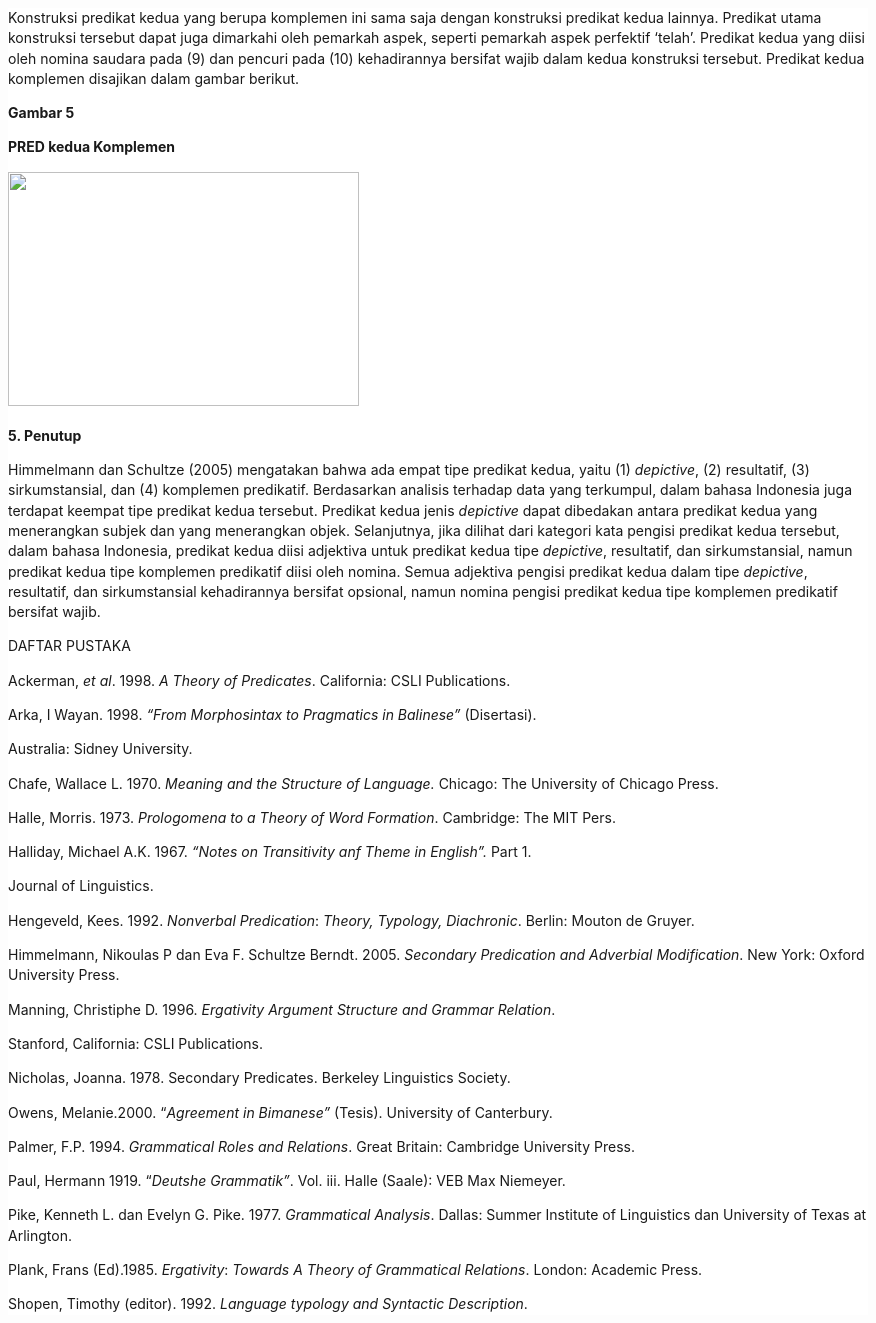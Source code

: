 <p><span class="font1">Konstruksi predikat kedua yang berupa komplemen ini sama saja dengan konstruksi predikat kedua lainnya. Predikat utama konstruksi tersebut dapat juga dimarkahi oleh pemarkah aspek, seperti pemarkah aspek perfektif ‘telah’. Predikat kedua yang diisi oleh nomina saudara pada (9) dan pencuri pada (10) kehadirannya bersifat wajib dalam kedua konstruksi tersebut. Predikat kedua komplemen disajikan dalam gambar berikut.</span></p>
<p><span class="font1" style="font-weight:bold;">Gambar 5</span></p>
<p><span class="font1" style="font-weight:bold;">PRED kedua Komplemen</span></p><img src="https://jurnal.harianregional.com/media/428-9.jpg" alt="" style="width:263pt;height:176pt;">
<p><span class="font1" style="font-weight:bold;">5. Penutup</span></p>
<p><span class="font1">Himmelmann dan Schultze (2005) mengatakan bahwa ada empat tipe predikat kedua, yaitu (1) </span><span class="font1" style="font-style:italic;">depictive</span><span class="font1">, (2) resultatif, (3) sirkumstansial, dan (4) komplemen predikatif. Berdasarkan analisis terhadap data yang terkumpul, dalam bahasa Indonesia juga terdapat keempat tipe predikat kedua tersebut. Predikat kedua jenis </span><span class="font1" style="font-style:italic;">depictive</span><span class="font1"> dapat dibedakan antara predikat kedua yang menerangkan subjek dan yang menerangkan objek. Selanjutnya, jika dilihat dari kategori kata pengisi predikat kedua tersebut, dalam bahasa Indonesia, predikat kedua diisi adjektiva untuk predikat kedua tipe </span><span class="font1" style="font-style:italic;">depictive</span><span class="font1">, resultatif, dan sirkumstansial, namun predikat kedua tipe komplemen predikatif diisi oleh nomina. Semua adjektiva pengisi predikat kedua dalam tipe </span><span class="font1" style="font-style:italic;">depictive</span><span class="font1">, resultatif, dan sirkumstansial kehadirannya bersifat opsional, namun nomina pengisi predikat kedua tipe komplemen predikatif bersifat wajib.</span></p>
<p><span class="font1">DAFTAR PUSTAKA</span></p>
<p><span class="font1">Ackerman, </span><span class="font1" style="font-style:italic;">et al</span><span class="font1">. 1998. </span><span class="font1" style="font-style:italic;">A Theory of Predicates</span><span class="font1">. California: CSLI Publications.</span></p>
<p><span class="font1">Arka, I Wayan. 1998. </span><span class="font1" style="font-style:italic;">“From Morphosintax to Pragmatics in Balinese”</span><span class="font1"> (Disertasi).</span></p>
<p><span class="font1">Australia: Sidney University.</span></p>
<p><span class="font1">Chafe, Wallace L. 1970. </span><span class="font1" style="font-style:italic;">Meaning and the Structure of Language.</span><span class="font1"> Chicago: The University of Chicago Press.</span></p>
<p><span class="font1">Halle, Morris. 1973. </span><span class="font1" style="font-style:italic;">Prologomena to a Theory of Word Formation</span><span class="font1">. Cambridge: The MIT Pers.</span></p>
<p><span class="font1">Halliday, Michael A.K. 1967. </span><span class="font1" style="font-style:italic;">“Notes on Transitivity anf Theme in English”.</span><span class="font1"> Part 1.</span></p>
<p><span class="font1">Journal of Linguistics.</span></p>
<p><span class="font1">Hengeveld, Kees. 1992. </span><span class="font1" style="font-style:italic;">Nonverbal Predication</span><span class="font1">: </span><span class="font1" style="font-style:italic;">Theory, Typology, Diachronic</span><span class="font1">. Berlin: Mouton de Gruyer.</span></p>
<p><span class="font1">Himmelmann, Nikoulas P dan Eva F. Schultze Berndt. 2005. </span><span class="font1" style="font-style:italic;">Secondary Predication and Adverbial Modification</span><span class="font1">. New York: Oxford University Press.</span></p>
<p><span class="font1">Manning, Christiphe D. 1996. </span><span class="font1" style="font-style:italic;">Ergativity Argument Structure and Grammar Relation</span><span class="font1">.</span></p>
<p><span class="font1">Stanford, California: CSLI Publications.</span></p>
<p><span class="font1">Nicholas, Joanna. 1978. Secondary Predicates. Berkeley Linguistics Society.</span></p>
<p><span class="font1">Owens, Melanie.2000. “</span><span class="font1" style="font-style:italic;">Agreement in Bimanese”</span><span class="font1"> (Tesis). University of Canterbury.</span></p>
<p><span class="font1">Palmer, F.P. 1994. </span><span class="font1" style="font-style:italic;">Grammatical Roles and Relations</span><span class="font1">. Great Britain: Cambridge University Press.</span></p>
<p><span class="font1">Paul, Hermann 1919. “</span><span class="font1" style="font-style:italic;">Deutshe Grammatik”</span><span class="font1">. Vol. iii. Halle (Saale): VEB Max Niemeyer.</span></p>
<p><span class="font1">Pike, Kenneth L. dan Evelyn G. Pike. 1977. </span><span class="font1" style="font-style:italic;">Grammatical Analysis</span><span class="font1">. Dallas: Summer Institute of Linguistics dan University of Texas at Arlington.</span></p>
<p><span class="font1">Plank, Frans (Ed).1985. </span><span class="font1" style="font-style:italic;">Ergativity</span><span class="font1">: </span><span class="font1" style="font-style:italic;">Towards A Theory of Grammatical Relations</span><span class="font1">. London: Academic Press.</span></p>
<p><span class="font1">Shopen, Timothy (editor). 1992. </span><span class="font1" style="font-style:italic;">Language typology and Syntactic Description</span><span class="font1">.</span></p>